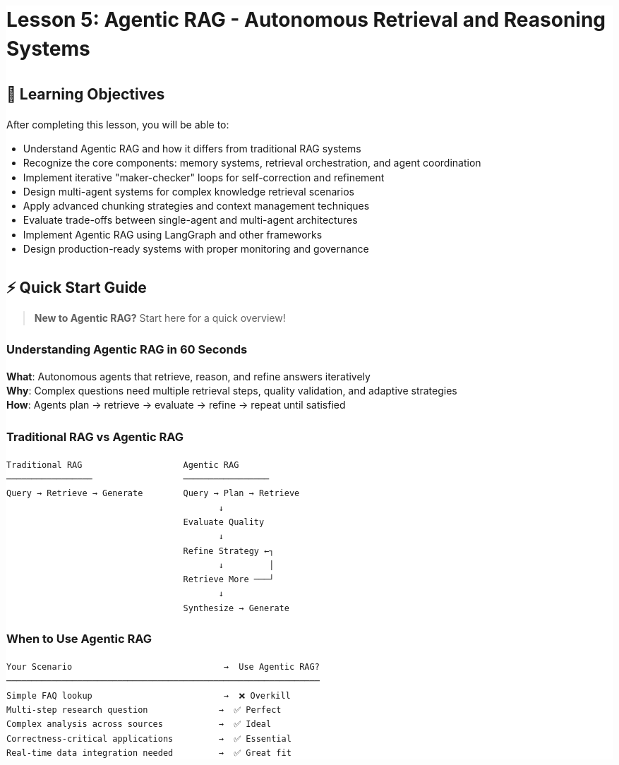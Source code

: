 # Lesson 5: Agentic RAG - Autonomous Retrieval and Reasoning Systems

## 🎯 Learning Objectives

After completing this lesson, you will be able to:

- Understand Agentic RAG and how it differs from traditional RAG systems
- Recognize the core components: memory systems, retrieval orchestration, and agent coordination
- Implement iterative "maker-checker" loops for self-correction and refinement
- Design multi-agent systems for complex knowledge retrieval scenarios
- Apply advanced chunking strategies and context management techniques
- Evaluate trade-offs between single-agent and multi-agent architectures
- Implement Agentic RAG using LangGraph and other frameworks
- Design production-ready systems with proper monitoring and governance

## ⚡ Quick Start Guide

> **New to Agentic RAG?** Start here for a quick overview!

### Understanding Agentic RAG in 60 Seconds

**What**: Autonomous agents that retrieve, reason, and refine answers iteratively  
**Why**: Complex questions need multiple retrieval steps, quality validation, and adaptive strategies  
**How**: Agents plan → retrieve → evaluate → refine → repeat until satisfied

### Traditional RAG vs Agentic RAG

```
Traditional RAG                    Agentic RAG
─────────────────                  ─────────────────
Query → Retrieve → Generate        Query → Plan → Retrieve
                                          ↓
                                   Evaluate Quality
                                          ↓
                                   Refine Strategy ←┐
                                          ↓         │
                                   Retrieve More ───┘
                                          ↓
                                   Synthesize → Generate
```

### When to Use Agentic RAG

```
Your Scenario                              →  Use Agentic RAG?
──────────────────────────────────────────────────────────────
Simple FAQ lookup                          →  ❌ Overkill
Multi-step research question              →  ✅ Perfect
Complex analysis across sources           →  ✅ Ideal
Correctness-critical applications         →  ✅ Essential
Real-time data integration needed         →  ✅ Great fit
```
